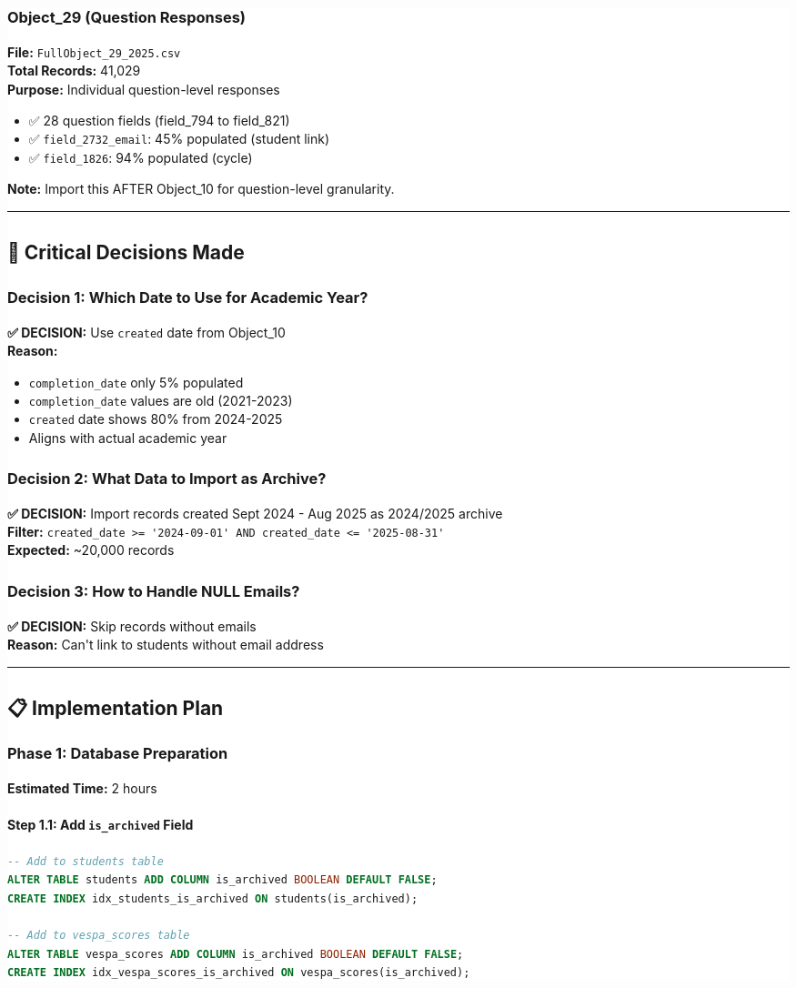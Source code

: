 
### **Object_29 (Question Responses)**

**File:** `FullObject_29_2025.csv`  
**Total Records:** 41,029  
**Purpose:** Individual question-level responses

- ✅ 28 question fields (field_794 to field_821)
- ✅ `field_2732_email`: 45% populated (student link)
- ✅ `field_1826`: 94% populated (cycle)

**Note:** Import this AFTER Object_10 for question-level granularity.

---

## 🎯 **Critical Decisions Made**

### **Decision 1: Which Date to Use for Academic Year?**
**✅ DECISION:** Use `created` date from Object_10  
**Reason:** 
- `completion_date` only 5% populated
- `completion_date` values are old (2021-2023)
- `created` date shows 80% from 2024-2025
- Aligns with actual academic year

### **Decision 2: What Data to Import as Archive?**
**✅ DECISION:** Import records created Sept 2024 - Aug 2025 as 2024/2025 archive  
**Filter:** `created_date >= '2024-09-01' AND created_date <= '2025-08-31'`  
**Expected:** ~20,000 records

### **Decision 3: How to Handle NULL Emails?**
**✅ DECISION:** Skip records without emails  
**Reason:** Can't link to students without email address

---

## 📋 **Implementation Plan**

### **Phase 1: Database Preparation**
**Estimated Time:** 2 hours

#### Step 1.1: Add `is_archived` Field
```sql
-- Add to students table
ALTER TABLE students ADD COLUMN is_archived BOOLEAN DEFAULT FALSE;
CREATE INDEX idx_students_is_archived ON students(is_archived);

-- Add to vespa_scores table
ALTER TABLE vespa_scores ADD COLUMN is_archived BOOLEAN DEFAULT FALSE;
CREATE INDEX idx_vespa_scores_is_archived ON vespa_scores(is_archived);
```
